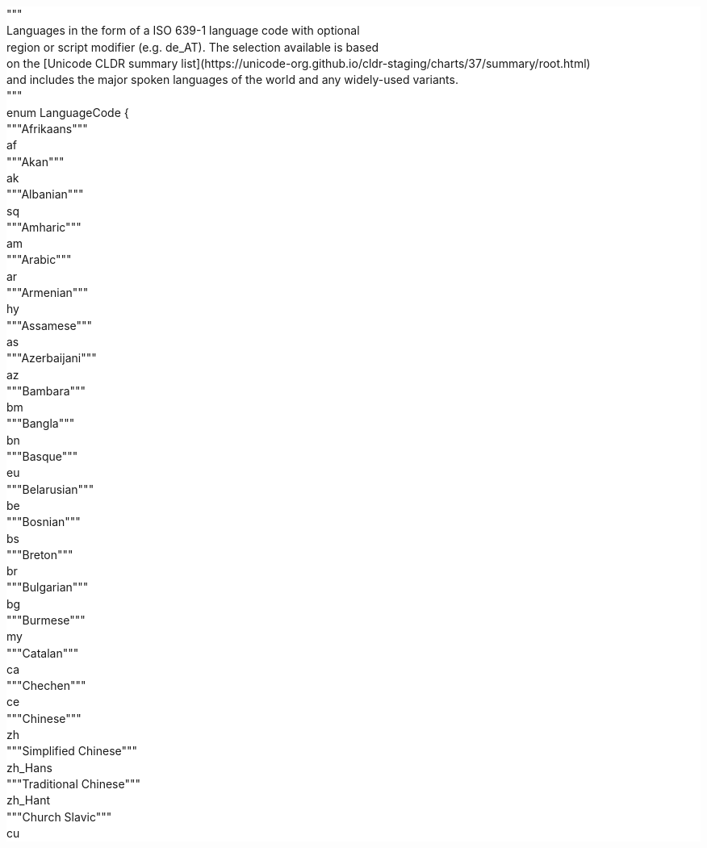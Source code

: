<div class="graphql-code-block">
<div class="graphql-code-line comment">"""</div>
<div class="graphql-code-line comment">Languages in the form of a ISO 639-1 language code with optional</div>

<div class="graphql-code-line comment">region or script modifier (e.g. de_AT). The selection available is based</div>

<div class="graphql-code-line comment">on the [Unicode CLDR summary list](https://unicode-org.github.io/cldr-staging/charts/37/summary/root.html)</div>

<div class="graphql-code-line comment">and includes the major spoken languages of the world and any widely-used variants.</div>

<div class="graphql-code-line comment"></div>

<div class="graphql-code-line comment"></div>
<div class="graphql-code-line comment">"""</div>

<div class="graphql-code-line top-level">enum <span class="graphql-code-identifier">LanguageCode</span>
 &#123;</div>
<div class="graphql-code-line comment">"""Afrikaans"""</div>
<div class="graphql-code-line ">af</div>
<div class="graphql-code-line comment">"""Akan"""</div>
<div class="graphql-code-line ">ak</div>
<div class="graphql-code-line comment">"""Albanian"""</div>
<div class="graphql-code-line ">sq</div>
<div class="graphql-code-line comment">"""Amharic"""</div>
<div class="graphql-code-line ">am</div>
<div class="graphql-code-line comment">"""Arabic"""</div>
<div class="graphql-code-line ">ar</div>
<div class="graphql-code-line comment">"""Armenian"""</div>
<div class="graphql-code-line ">hy</div>
<div class="graphql-code-line comment">"""Assamese"""</div>
<div class="graphql-code-line ">as</div>
<div class="graphql-code-line comment">"""Azerbaijani"""</div>
<div class="graphql-code-line ">az</div>
<div class="graphql-code-line comment">"""Bambara"""</div>
<div class="graphql-code-line ">bm</div>
<div class="graphql-code-line comment">"""Bangla"""</div>
<div class="graphql-code-line ">bn</div>
<div class="graphql-code-line comment">"""Basque"""</div>
<div class="graphql-code-line ">eu</div>
<div class="graphql-code-line comment">"""Belarusian"""</div>
<div class="graphql-code-line ">be</div>
<div class="graphql-code-line comment">"""Bosnian"""</div>
<div class="graphql-code-line ">bs</div>
<div class="graphql-code-line comment">"""Breton"""</div>
<div class="graphql-code-line ">br</div>
<div class="graphql-code-line comment">"""Bulgarian"""</div>
<div class="graphql-code-line ">bg</div>
<div class="graphql-code-line comment">"""Burmese"""</div>
<div class="graphql-code-line ">my</div>
<div class="graphql-code-line comment">"""Catalan"""</div>
<div class="graphql-code-line ">ca</div>
<div class="graphql-code-line comment">"""Chechen"""</div>
<div class="graphql-code-line ">ce</div>
<div class="graphql-code-line comment">"""Chinese"""</div>
<div class="graphql-code-line ">zh</div>
<div class="graphql-code-line comment">"""Simplified Chinese"""</div>
<div class="graphql-code-line ">zh_Hans</div>
<div class="graphql-code-line comment">"""Traditional Chinese"""</div>
<div class="graphql-code-line ">zh_Hant</div>
<div class="graphql-code-line comment">"""Church Slavic"""</div>
<div class="graphql-code-line ">cu</div>